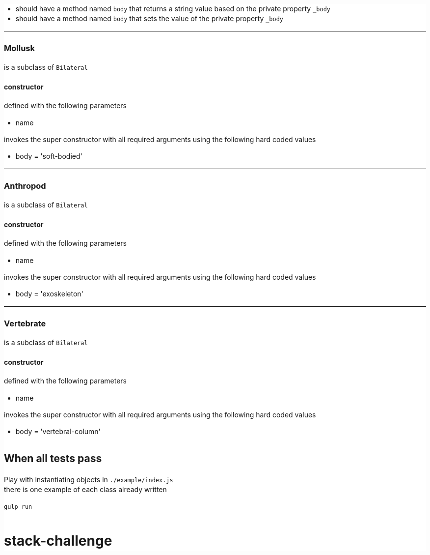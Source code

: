 - should have a method named `body` that returns a string value based on the private property `_body`
- should have a method named `body` that sets the value of the private property `_body`

---

### Mollusk

is a subclass of `Bilateral`

#### constructor

defined with the following parameters
- name

invokes the super constructor with all required arguments using the following hard coded values

- body = 'soft-bodied'

---

### Anthropod

is a subclass of `Bilateral`

#### constructor

defined with the following parameters
- name

invokes the super constructor with all required arguments using the following hard coded values

- body = 'exoskeleton'

---

### Vertebrate

is a subclass of `Bilateral`

#### constructor

defined with the following parameters
- name

invokes the super constructor with all required arguments using the following hard coded values

- body = 'vertebral-column'

## When all tests pass

Play with instantiating objects in `./example/index.js`  
there is one example of each class already written

```bash
gulp run
```
# stack-challenge
